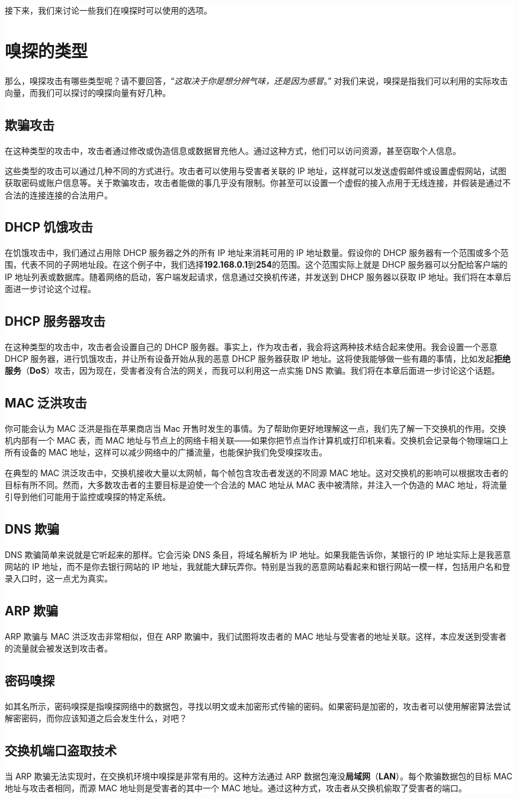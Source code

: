 接下来，我们来讨论一些我们在嗅探时可以使用的选项。

# 嗅探的类型

那么，嗅探攻击有哪些类型呢？请不要回答，“*这取决于你是想分辨气味，还是因为感冒*。” 对我们来说，嗅探是指我们可以利用的实际攻击向量，而我们可以探讨的嗅探向量有好几种。

## 欺骗攻击

在这种类型的攻击中，攻击者通过修改或伪造信息或数据冒充他人。通过这种方式，他们可以访问资源，甚至窃取个人信息。

这些类型的攻击可以通过几种不同的方式进行。攻击者可以使用与受害者关联的 IP 地址，这样就可以发送虚假邮件或设置虚假网站，试图获取密码或账户信息等。关于欺骗攻击，攻击者能做的事几乎没有限制。你甚至可以设置一个虚假的接入点用于无线连接，并假装是通过不合法的连接连接的合法用户。

## DHCP 饥饿攻击

在饥饿攻击中，我们通过占用除 DHCP 服务器之外的所有 IP 地址来消耗可用的 IP 地址数量。假设你的 DHCP 服务器有一个范围或多个范围，代表不同的子网地址段。在这个例子中，我们选择**192.168.0.1**到**254**的范围。这个范围实际上就是 DHCP 服务器可以分配给客户端的 IP 地址列表或数据库。随着网络的启动，客户端发起请求，信息通过交换机传递，并发送到 DHCP 服务器以获取 IP 地址。我们将在本章后面进一步讨论这个过程。

## DHCP 服务器攻击

在这种类型的攻击中，攻击者会设置自己的 DHCP 服务器。事实上，作为攻击者，我会将这两种技术结合起来使用。我会设置一个恶意 DHCP 服务器，进行饥饿攻击，并让所有设备开始从我的恶意 DHCP 服务器获取 IP 地址。这将使我能够做一些有趣的事情，比如发起**拒绝服务**（**DoS**）攻击，因为现在，受害者没有合法的网关，而我可以利用这一点实施 DNS 欺骗。我们将在本章后面进一步讨论这个话题。

## MAC 泛洪攻击

你可能会认为 MAC 泛洪是指在苹果商店当 Mac 开售时发生的事情。为了帮助你更好地理解这一点，我们先了解一下交换机的作用。交换机内部有一个 MAC 表，而 MAC 地址与节点上的网络卡相关联——如果你把节点当作计算机或打印机来看。交换机会记录每个物理端口上所有设备的 MAC 地址，这样可以减少网络中的广播流量，也能保护我们免受嗅探攻击。

在典型的 MAC 洪泛攻击中，交换机接收大量以太网帧，每个帧包含攻击者发送的不同源 MAC 地址。这对交换机的影响可以根据攻击者的目标有所不同。然而，大多数攻击者的主要目标是迫使一个合法的 MAC 地址从 MAC 表中被清除，并注入一个伪造的 MAC 地址，将流量引导到他们可能用于监控或嗅探的特定系统。

## DNS 欺骗

DNS 欺骗简单来说就是它听起来的那样。它会污染 DNS 条目，将域名解析为 IP 地址。如果我能告诉你，某银行的 IP 地址实际上是我恶意网站的 IP 地址，而不是你去银行网站的 IP 地址，我就能大肆玩弄你。特别是当我的恶意网站看起来和银行网站一模一样，包括用户名和登录入口时，这一点尤为真实。

## ARP 欺骗

ARP 欺骗与 MAC 洪泛攻击非常相似，但在 ARP 欺骗中，我们试图将攻击者的 MAC 地址与受害者的地址关联。这样，本应发送到受害者的流量就会被发送到攻击者。

## 密码嗅探

如其名所示，密码嗅探是指嗅探网络中的数据包，寻找以明文或未加密形式传输的密码。如果密码是加密的，攻击者可以使用解密算法尝试解密密码，而你应该知道之后会发生什么，对吧？

## 交换机端口盗取技术

当 ARP 欺骗无法实现时，在交换机环境中嗅探是非常有用的。这种方法通过 ARP 数据包淹没**局域网**（**LAN**）。每个欺骗数据包的目标 MAC 地址与攻击者相同，而源 MAC 地址则是受害者的其中一个 MAC 地址。通过这种方式，攻击者从交换机偷取了受害者的端口。

